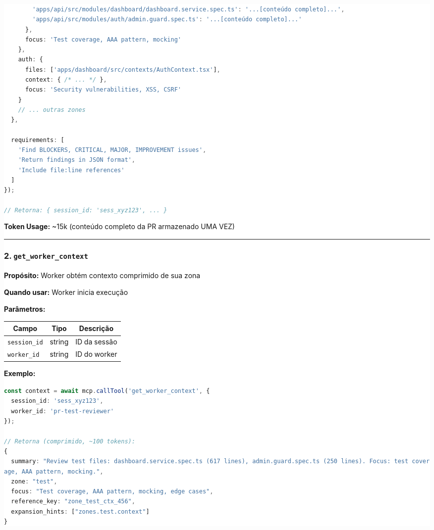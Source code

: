 ```typescript
        'apps/api/src/modules/dashboard/dashboard.service.spec.ts': '...[conteúdo completo]...',
        'apps/api/src/modules/auth/admin.guard.spec.ts': '...[conteúdo completo]...'
      },
      focus: 'Test coverage, AAA pattern, mocking'
    },
    auth: {
      files: ['apps/dashboard/src/contexts/AuthContext.tsx'],
      context: { /* ... */ },
      focus: 'Security vulnerabilities, XSS, CSRF'
    }
    // ... outras zones
  },

  requirements: [
    'Find BLOCKERS, CRITICAL, MAJOR, IMPROVEMENT issues',
    'Return findings in JSON format',
    'Include file:line references'
  ]
});

// Retorna: { session_id: 'sess_xyz123', ... }
```

**Token Usage:** ~15k (conteúdo completo da PR armazenado UMA VEZ)

---

### 2. `get_worker_context`

**Propósito:** Worker obtém contexto comprimido de sua zona

**Quando usar:** Worker inicia execução

**Parâmetros:**

| Campo | Tipo | Descrição |
|-------|------|-----------|
| `session_id` | string | ID da sessão |
| `worker_id` | string | ID do worker |

**Exemplo:**

```typescript
const context = await mcp.callTool('get_worker_context', {
  session_id: 'sess_xyz123',
  worker_id: 'pr-test-reviewer'
});

// Retorna (comprimido, ~100 tokens):
{
  summary: "Review test files: dashboard.service.spec.ts (617 lines), admin.guard.spec.ts (250 lines). Focus: test coverage, AAA pattern, mocking.",
  zone: "test",
  focus: "Test coverage, AAA pattern, mocking, edge cases",
  reference_key: "zone_test_ctx_456",
  expansion_hints: ["zones.test.context"]
}
```
